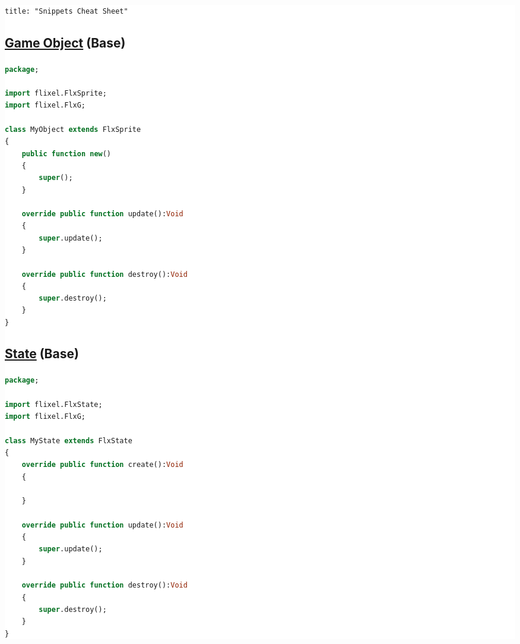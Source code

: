 ```
title: "Snippets Cheat Sheet"
```


## [Game Object](http://haxeflixel.com/documentation/FlxSprite) (Base)

```haxe
package;

import flixel.FlxSprite;
import flixel.FlxG;

class MyObject extends FlxSprite
{
	public function new()
	{
		super();
	}

	override public function update():Void
	{
		super.update();
	}

	override public function destroy():Void
	{
		super.destroy();
	}
}
```

## [State](http://haxeflixel.com/documentation/FlxState) (Base)

```haxe
package;

import flixel.FlxState;
import flixel.FlxG;

class MyState extends FlxState
{
    override public function create():Void
    {

    }

    override public function update():Void
    {
    	super.update();
    }

    override public function destroy():Void
    {
        super.destroy();
    }
}
```
